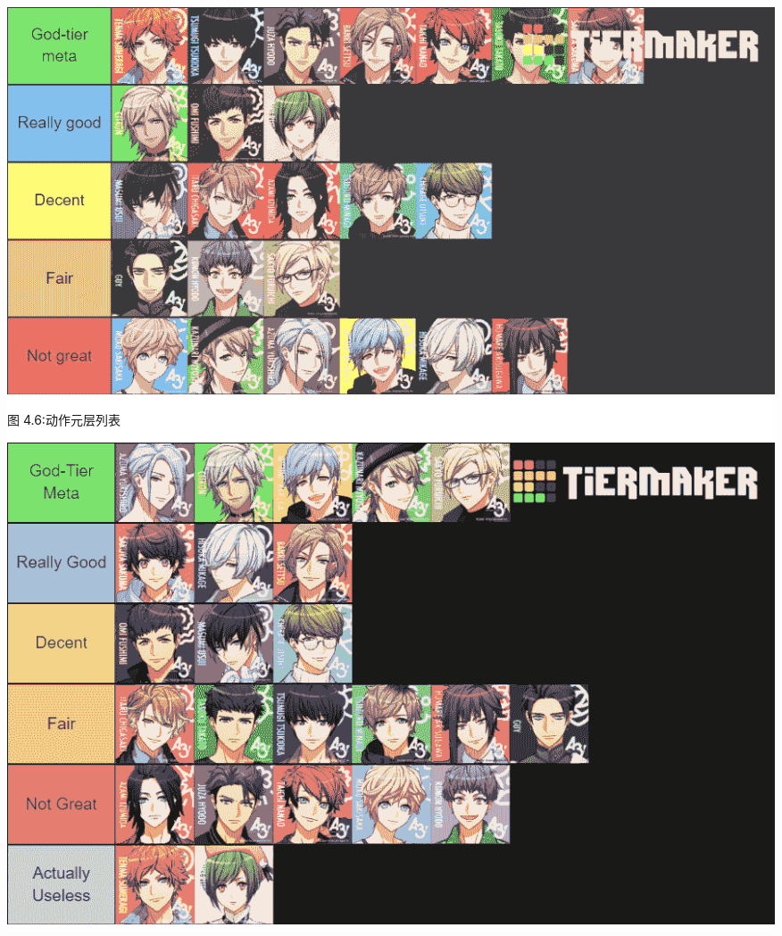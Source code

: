![](img/7680a7a1fa0e4b90098718c7a3fba4bf.png)

图 4.6:动作元层列表

![](img/1ca2b41ad71c46c79e02023cda2ebfcf.png)

